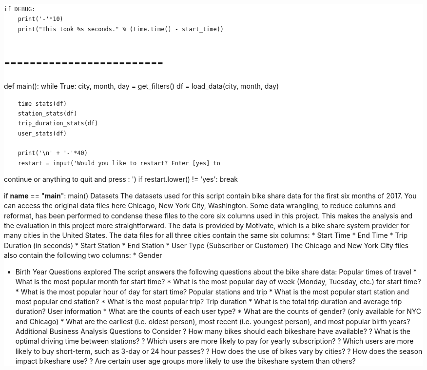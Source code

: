     if DEBUG: 
        print('-'*10) 
        print("This took %s seconds." % (time.time() - start_time)) 
 
# ------------------------- 
def main(): 
    while True: 
        city, month, day = get_filters() 
        df = load_data(city, month, day) 
 
        time_stats(df) 
        station_stats(df) 
        trip_duration_stats(df) 
        user_stats(df) 
 
        print('\n' + '-'*40) 
        restart = input('Would you like to restart? Enter [yes] to
continue or anything to quit and press <enter>: ') 
        if restart.lower() != 'yes': 
            break 
 
 
if __name__ == "__main__": 
 main() 
Datasets 
The datasets used for this script contain bike share data for the first six months of
2017. You can access the original data files here Chicago, New York City, Washington.
Some data wrangling, to reduce columns and reformat, has been performed to
condense these files to the core six columns used in this project. This makes the
analysis and the evaluation in this project more straightforward. 
The data is provided by Motivate, which is a bike share system provider for many
cities in the United States. The data files for all three cities contain the same six
columns: * Start Time * End Time * Trip Duration (in seconds) * Start Station * End
Station * User Type (Subscriber or Customer) 
The Chicago and New York City files also contain the following two columns: * Gender
* Birth Year 
Questions explored 
The script answers the following questions about the bike share data:
Popular times of travel * What is the most popular month for start time? * What is
the most popular day of week (Monday, Tuesday, etc.) for start time? * What is the
most popular hour of day for start time?
Popular stations and trip * What is the most popular start station and most popular
end station? * What is the most popular trip?
Trip duration * What is the total trip duration and average trip duration?
User information * What are the counts of each user type? * What are the counts of
gender? (only available for NYC and Chicago) * What are the earliest (i.e. oldest
person), most recent (i.e. youngest person), and most popular birth years? 
Additional Business Analysis Questions to Consider 
? How many bikes should each bikeshare have available?
? What is the optimal driving time between stations?
? Which users are more likely to pay for yearly subscription?
? Which users are more likely to buy short-term, such as 3-day or 24 hour passes?
? How does the use of bikes vary by cities?
? How does the season impact bikeshare use?
? Are certain user age groups more likely to use the bikeshare system than
others?
 